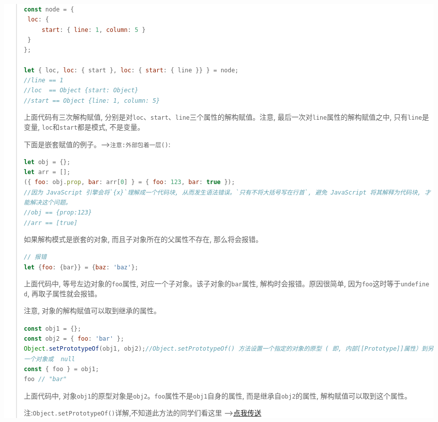 >```javascript
>const node = {
>  loc: { 
>      start: { line: 1, column: 5 }
>  }
>};
>
>let { loc, loc: { start }, loc: { start: { line }} } = node;
>//line == 1
>//loc  == Object {start: Object}
>//start == Object {line: 1, column: 5}
>```
>
>上面代码有三次解构赋值, 分别是对`loc`、`start`、`line`三个属性的解构赋值。注意, 最后一次对`line`属性的解构赋值之中, 只有`line`是变量, `loc`和`start`都是模式, 不是变量。
>
>下面是嵌套赋值的例子。-->`注意:外部包着一层()`:
>
>```javascript
>let obj = {};
>let arr = [];
>({ foo: obj.prop, bar: arr[0] } = { foo: 123, bar: true });
>//因为 JavaScript 引擎会将`{x}`理解成一个代码块, 从而发生语法错误。`只有不将大括号写在行首`, 避免 JavaScript 将其解释为代码块, 才能解决这个问题。
>//obj == {prop:123}
>//arr == [true]
>```
>
>如果解构模式是嵌套的对象, 而且子对象所在的父属性不存在, 那么将会报错。
>
>```javascript
>// 报错
>let {foo: {bar}} = {baz: 'baz'};
>```
>
>上面代码中, 等号左边对象的`foo`属性, 对应一个子对象。该子对象的`bar`属性, 解构时会报错。原因很简单, 因为`foo`这时等于`undefined`, 再取子属性就会报错。
>
>注意, 对象的解构赋值可以取到继承的属性。
>
>```javascript
>const obj1 = {};
>const obj2 = { foo: 'bar' };
>Object.setPrototypeOf(obj1, obj2);//Object.setPrototypeOf() 方法设置一个指定的对象的原型 ( 即, 内部[[Prototype]]属性）到另一个对象或  null
>const { foo } = obj1;
>foo // "bar"
>```
>
>上面代码中, 对象`obj1`的原型对象是`obj2`。`foo`属性不是`obj1`自身的属性, 而是继承自`obj2`的属性, 解构赋值可以取到这个属性。
>
>注:`Object.setPrototypeOf()`详解,不知道此方法的同学们看这里 -->[点我传送](https://developer.mozilla.org/zh-CN/docs/Web/JavaScript/Reference/Global_Objects/Object/setPrototypeOf)
